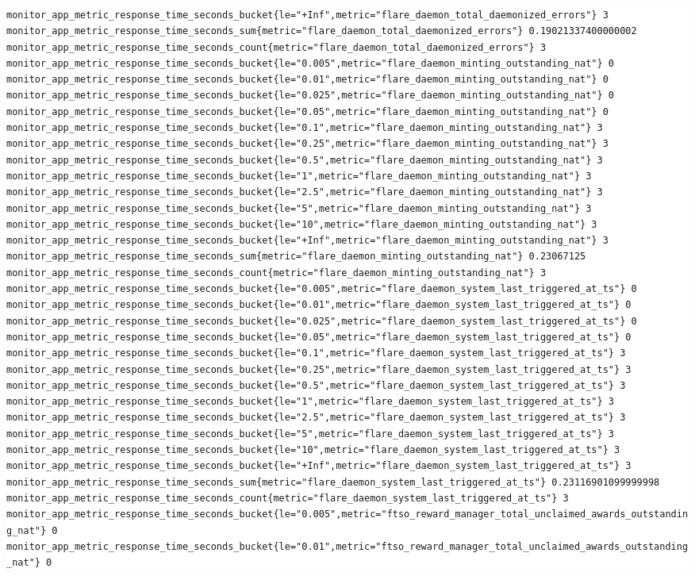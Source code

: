 ```
monitor_app_metric_response_time_seconds_bucket{le="+Inf",metric="flare_daemon_total_daemonized_errors"} 3
monitor_app_metric_response_time_seconds_sum{metric="flare_daemon_total_daemonized_errors"} 0.19021337400000002
monitor_app_metric_response_time_seconds_count{metric="flare_daemon_total_daemonized_errors"} 3
monitor_app_metric_response_time_seconds_bucket{le="0.005",metric="flare_daemon_minting_outstanding_nat"} 0
monitor_app_metric_response_time_seconds_bucket{le="0.01",metric="flare_daemon_minting_outstanding_nat"} 0
monitor_app_metric_response_time_seconds_bucket{le="0.025",metric="flare_daemon_minting_outstanding_nat"} 0
monitor_app_metric_response_time_seconds_bucket{le="0.05",metric="flare_daemon_minting_outstanding_nat"} 0
monitor_app_metric_response_time_seconds_bucket{le="0.1",metric="flare_daemon_minting_outstanding_nat"} 3
monitor_app_metric_response_time_seconds_bucket{le="0.25",metric="flare_daemon_minting_outstanding_nat"} 3
monitor_app_metric_response_time_seconds_bucket{le="0.5",metric="flare_daemon_minting_outstanding_nat"} 3
monitor_app_metric_response_time_seconds_bucket{le="1",metric="flare_daemon_minting_outstanding_nat"} 3
monitor_app_metric_response_time_seconds_bucket{le="2.5",metric="flare_daemon_minting_outstanding_nat"} 3
monitor_app_metric_response_time_seconds_bucket{le="5",metric="flare_daemon_minting_outstanding_nat"} 3
monitor_app_metric_response_time_seconds_bucket{le="10",metric="flare_daemon_minting_outstanding_nat"} 3
monitor_app_metric_response_time_seconds_bucket{le="+Inf",metric="flare_daemon_minting_outstanding_nat"} 3
monitor_app_metric_response_time_seconds_sum{metric="flare_daemon_minting_outstanding_nat"} 0.23067125
monitor_app_metric_response_time_seconds_count{metric="flare_daemon_minting_outstanding_nat"} 3
monitor_app_metric_response_time_seconds_bucket{le="0.005",metric="flare_daemon_system_last_triggered_at_ts"} 0
monitor_app_metric_response_time_seconds_bucket{le="0.01",metric="flare_daemon_system_last_triggered_at_ts"} 0
monitor_app_metric_response_time_seconds_bucket{le="0.025",metric="flare_daemon_system_last_triggered_at_ts"} 0
monitor_app_metric_response_time_seconds_bucket{le="0.05",metric="flare_daemon_system_last_triggered_at_ts"} 0
monitor_app_metric_response_time_seconds_bucket{le="0.1",metric="flare_daemon_system_last_triggered_at_ts"} 3
monitor_app_metric_response_time_seconds_bucket{le="0.25",metric="flare_daemon_system_last_triggered_at_ts"} 3
monitor_app_metric_response_time_seconds_bucket{le="0.5",metric="flare_daemon_system_last_triggered_at_ts"} 3
monitor_app_metric_response_time_seconds_bucket{le="1",metric="flare_daemon_system_last_triggered_at_ts"} 3
monitor_app_metric_response_time_seconds_bucket{le="2.5",metric="flare_daemon_system_last_triggered_at_ts"} 3
monitor_app_metric_response_time_seconds_bucket{le="5",metric="flare_daemon_system_last_triggered_at_ts"} 3
monitor_app_metric_response_time_seconds_bucket{le="10",metric="flare_daemon_system_last_triggered_at_ts"} 3
monitor_app_metric_response_time_seconds_bucket{le="+Inf",metric="flare_daemon_system_last_triggered_at_ts"} 3
monitor_app_metric_response_time_seconds_sum{metric="flare_daemon_system_last_triggered_at_ts"} 0.23116901099999998
monitor_app_metric_response_time_seconds_count{metric="flare_daemon_system_last_triggered_at_ts"} 3
monitor_app_metric_response_time_seconds_bucket{le="0.005",metric="ftso_reward_manager_total_unclaimed_awards_outstanding_nat"} 0
monitor_app_metric_response_time_seconds_bucket{le="0.01",metric="ftso_reward_manager_total_unclaimed_awards_outstanding_nat"} 0
```